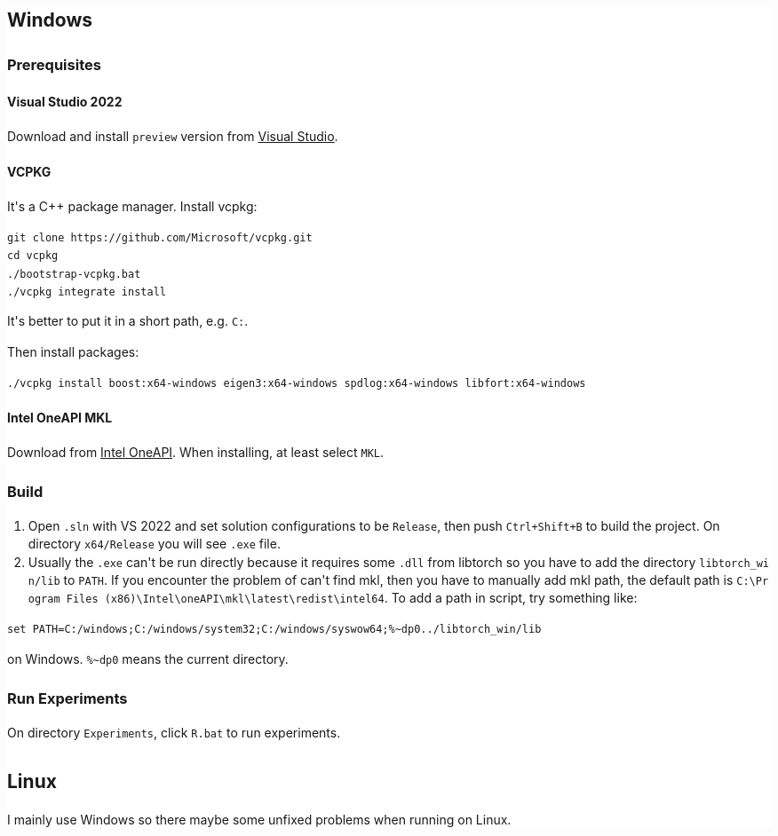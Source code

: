 ## Windows

### Prerequisites

#### Visual Studio 2022

Download and install `preview` version from [Visual Studio](https://visualstudio.microsoft.com/vs/). 

#### VCPKG

It's a C++ package manager. Install vcpkg:

```
git clone https://github.com/Microsoft/vcpkg.git
cd vcpkg
./bootstrap-vcpkg.bat
./vcpkg integrate install

```
It's better to put it in a short path, e.g. `C:`.

Then install packages:

```
./vcpkg install boost:x64-windows eigen3:x64-windows spdlog:x64-windows libfort:x64-windows
```

#### Intel OneAPI MKL

Download from [Intel OneAPI](https://www.intel.com/content/www/us/en/developer/tools/oneapi/base-toolkit-download.html). When installing, at least select `MKL`.

### Build

1. Open `.sln` with VS 2022 and set solution configurations to be `Release`, then push `Ctrl+Shift+B` to build the project. On directory `x64/Release` you will see `.exe` file. 
1. Usually the `.exe` can't be run directly because it requires some `.dll` from libtorch so you have to add the directory `libtorch_win/lib` to `PATH`. If you encounter the problem of can't find mkl, then you have to manually add mkl path, the default path is `C:\Program Files (x86)\Intel\oneAPI\mkl\latest\redist\intel64`. To add a path in script, try something like:

```
set PATH=C:/windows;C:/windows/system32;C:/windows/syswow64;%~dp0../libtorch_win/lib
```
on Windows. `%~dp0` means the current directory.


### Run Experiments

On directory `Experiments`, click `R.bat` to run experiments.

## Linux

I mainly use Windows so there maybe some unfixed problems when running on Linux.
